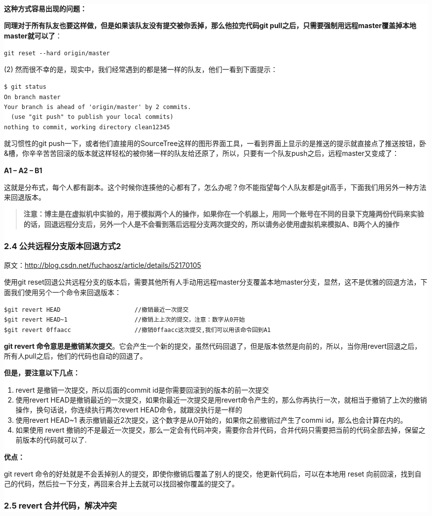 

**这种方式容易出现的问题：**



**同理对于所有队友也要这样做，但是如果该队友没有提交被你丢掉，那么他拉完代码git pull之后，只需要强制用远程master覆盖掉本地master就可以了**：

```shell
git reset --hard origin/master
```

(2) 然而很不幸的是，现实中，我们经常遇到的都是猪一样的队友，他们一看到下面提示：

```shell
$ git status
On branch master
Your branch is ahead of 'origin/master' by 2 commits.
  (use "git push" to publish your local commits)
nothing to commit, working directory clean12345
```

就习惯性的git push一下，或者他们直接用的SourceTree这样的图形界面工具，一看到界面上显示的是推送的提示就直接点了推送按钮，卧&槽，你辛辛苦苦回滚的版本就这样轻松的被你猪一样的队友给还原了，所以，只要有一个队友push之后，远程master又变成了：

**A1 – A2 – B1**

这就是分布式，每个人都有副本。这个时候你连揍他的心都有了，怎么办呢？你不能指望每个人队友都是git高手，下面我们用另外一种方法来回退版本。

> **注意：博主是在虚拟机中实验的，用于模拟两个人的操作，如果你在一个机器上，用同一个账号在不同的目录下克隆两份代码来实验的话，回退远程分支后，另外一个人是不会看到落后远程分支两次提交的，所以请务必使用虚拟机来模拟A、B两个人的操作**



### 2.4 公共远程分支版本回退方式2

原文：http://blog.csdn.net/fuchaosz/article/details/52170105

使用git reset回退公共远程分支的版本后，需要其他所有人手动用远程master分支覆盖本地master分支，显然，这不是优雅的回退方法，下面我们使用另个一个命令来回退版本：

```shell
$git revert HEAD                     //撤销最近一次提交
$git revert HEAD~1                   //撤销上上次的提交，注意：数字从0开始
$git revert 0ffaacc                  //撤销0ffaacc这次提交,我们可以用该命令回到A1
```

**git revert 命令意思是撤销某次提交**。它会产生一个新的提交，虽然代码回退了，但是版本依然是向前的，所以，当你用revert回退之后，所有人pull之后，他们的代码也自动的回退了。

**但是，要注意以下几点：**

1. revert 是撤销一次提交，所以后面的commit id是你需要回滚到的版本的前一次提交
2. 使用revert HEAD是撤销最近的一次提交，如果你最近一次提交是用revert命令产生的，那么你再执行一次，就相当于撤销了上次的撤销操作，换句话说，你连续执行两次revert HEAD命令，就跟没执行是一样的
3. 使用revert HEAD~1 表示撤销最近2次提交，这个数字是从0开始的，如果你之前撤销过产生了commi id，那么也会计算在内的。
4. 如果使用 revert 撤销的不是最近一次提交，那么一定会有代码冲突，需要你合并代码，合并代码只需要把当前的代码全部去掉，保留之前版本的代码就可以了.

**优点：**

git revert 命令的好处就是不会丢掉别人的提交，即使你撤销后覆盖了别人的提交，他更新代码后，可以在本地用 reset 向前回滚，找到自己的代码，然后拉一下分支，再回来合并上去就可以找回被你覆盖的提交了。

### 2.5 revert 合并代码，解决冲突
